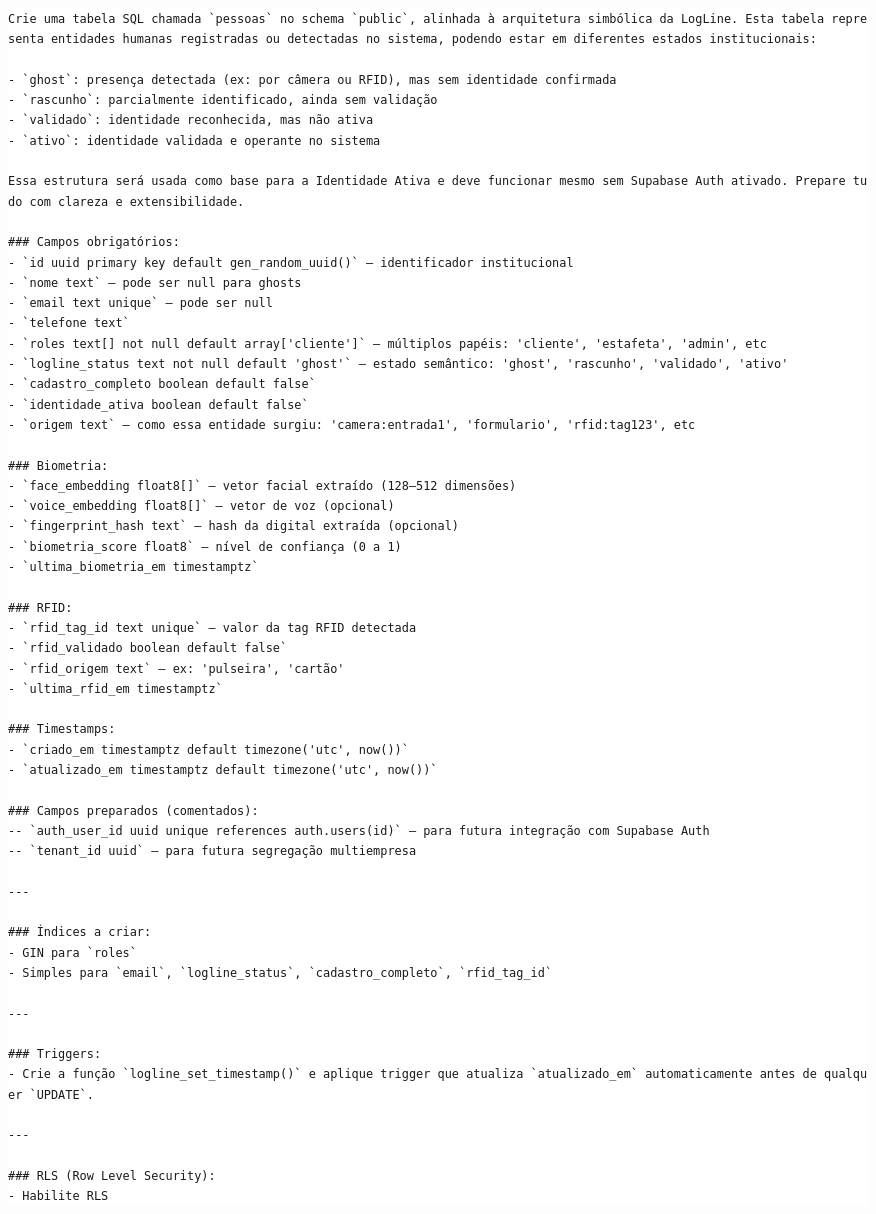 ```prompt
Crie uma tabela SQL chamada `pessoas` no schema `public`, alinhada à arquitetura simbólica da LogLine. Esta tabela representa entidades humanas registradas ou detectadas no sistema, podendo estar em diferentes estados institucionais:

- `ghost`: presença detectada (ex: por câmera ou RFID), mas sem identidade confirmada
- `rascunho`: parcialmente identificado, ainda sem validação
- `validado`: identidade reconhecida, mas não ativa
- `ativo`: identidade validada e operante no sistema

Essa estrutura será usada como base para a Identidade Ativa e deve funcionar mesmo sem Supabase Auth ativado. Prepare tudo com clareza e extensibilidade.

### Campos obrigatórios:
- `id uuid primary key default gen_random_uuid()` — identificador institucional
- `nome text` — pode ser null para ghosts
- `email text unique` — pode ser null
- `telefone text`
- `roles text[] not null default array['cliente']` — múltiplos papéis: 'cliente', 'estafeta', 'admin', etc
- `logline_status text not null default 'ghost'` — estado semântico: 'ghost', 'rascunho', 'validado', 'ativo'
- `cadastro_completo boolean default false`
- `identidade_ativa boolean default false`
- `origem text` — como essa entidade surgiu: 'camera:entrada1', 'formulario', 'rfid:tag123', etc

### Biometria:
- `face_embedding float8[]` — vetor facial extraído (128–512 dimensões)
- `voice_embedding float8[]` — vetor de voz (opcional)
- `fingerprint_hash text` — hash da digital extraída (opcional)
- `biometria_score float8` — nível de confiança (0 a 1)
- `ultima_biometria_em timestamptz`

### RFID:
- `rfid_tag_id text unique` — valor da tag RFID detectada
- `rfid_validado boolean default false`
- `rfid_origem text` — ex: 'pulseira', 'cartão'
- `ultima_rfid_em timestamptz`

### Timestamps:
- `criado_em timestamptz default timezone('utc', now())`
- `atualizado_em timestamptz default timezone('utc', now())`

### Campos preparados (comentados):
-- `auth_user_id uuid unique references auth.users(id)` — para futura integração com Supabase Auth  
-- `tenant_id uuid` — para futura segregação multiempresa

---

### Índices a criar:
- GIN para `roles`
- Simples para `email`, `logline_status`, `cadastro_completo`, `rfid_tag_id`

---

### Triggers:
- Crie a função `logline_set_timestamp()` e aplique trigger que atualiza `atualizado_em` automaticamente antes de qualquer `UPDATE`.

---

### RLS (Row Level Security):
- Habilite RLS
```